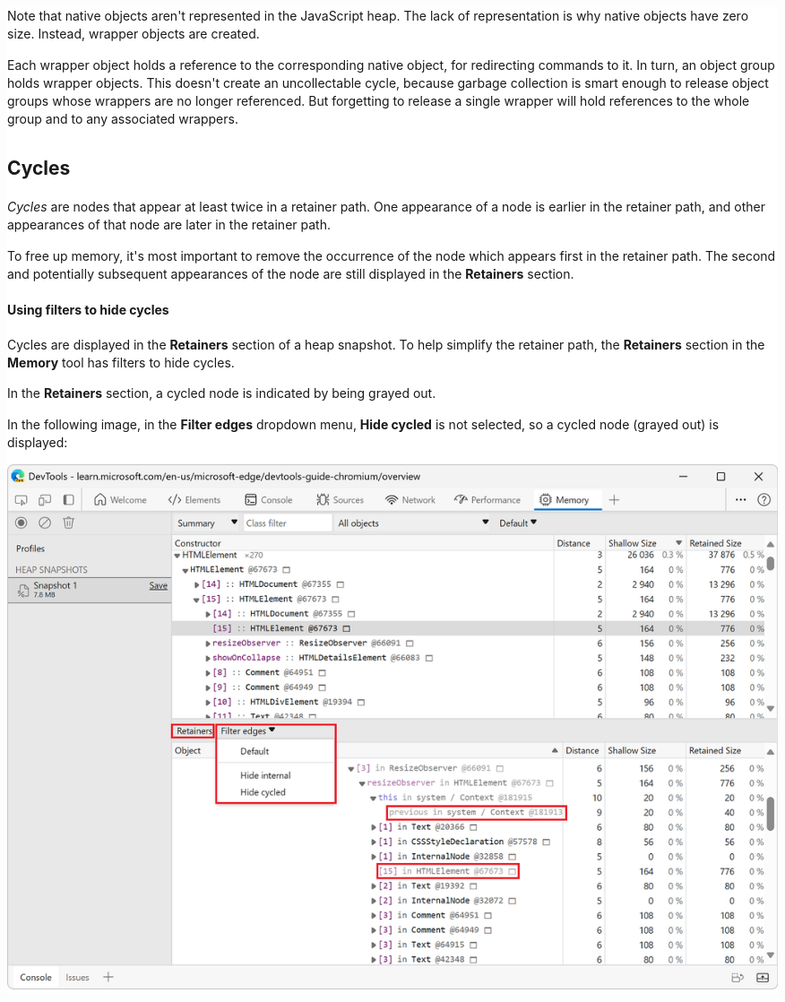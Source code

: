 Note that native objects aren't represented in the JavaScript heap. The lack of representation is why native objects have zero size. Instead, wrapper objects are created.

Each wrapper object holds a reference to the corresponding native object, for redirecting commands to it. In turn, an object group holds wrapper objects. This doesn't create an uncollectable cycle, because garbage collection is smart enough to release object groups whose wrappers are no longer referenced. But forgetting to release a single wrapper will hold references to the whole group and to any associated wrappers.



## Cycles

_Cycles_ are nodes that appear at least twice in a retainer path.
One appearance of a node is earlier in the retainer path, and other appearances of that node are later in the retainer path.

To free up memory, it's most important to remove the occurrence of the node which appears first in the retainer path.
The second and potentially subsequent appearances of the node are still displayed in the **Retainers** section.


#### Using filters to hide cycles

Cycles are displayed in the **Retainers** section of a heap snapshot. To help simplify the retainer path, the **Retainers** section in the **Memory** tool has filters to hide cycles.

In the **Retainers** section, a cycled node is indicated by being grayed out.

In the following image, in the **Filter edges** dropdown menu, **Hide cycled** is not selected, so a cycled node (grayed out) is displayed:

![In the 'Filter edges' dropdown menu, 'Hide cycled' is not selected](./memory-101-images/filters-retainers-memory-tool-no-hide-cycled.png)
